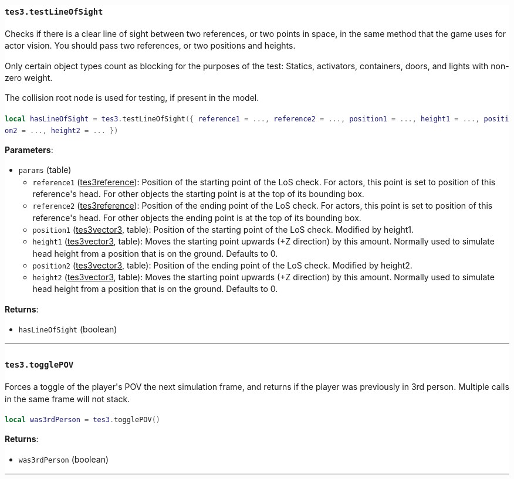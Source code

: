 ### `tes3.testLineOfSight`

Checks if there is a clear line of sight between two references, or two points in space, in the same method that the game uses for actor vision. You should pass two references, or two positions and heights.

Only certain object types count as blocking for the purposes of the test:
Statics, activators, containers, doors, and lights with non-zero weight.

The collision root node is used for testing, if present in the model.

```lua
local hasLineOfSight = tes3.testLineOfSight({ reference1 = ..., reference2 = ..., position1 = ..., height1 = ..., position2 = ..., height2 = ... })
```

**Parameters**:

* `params` (table)
	* `reference1` ([tes3reference](../../types/tes3reference)): Position of the starting point of the LoS check. For actors, this point is set to position of this reference's head. For other objects the starting point is at the top of its bounding box.
	* `reference2` ([tes3reference](../../types/tes3reference)): Position of the ending point of the LoS check. For actors, this point is set to position of this reference's head. For other objects the ending point is at the top of its bounding box.
	* `position1` ([tes3vector3](../../types/tes3vector3), table): Position of the starting point of the LoS check. Modified by height1.
	* `height1` ([tes3vector3](../../types/tes3vector3), table): Moves the starting point upwards (+Z direction) by this amount. Normally used to simulate head height from a position that is on the ground. Defaults to 0.
	* `position2` ([tes3vector3](../../types/tes3vector3), table): Position of the ending point of the LoS check. Modified by height2.
	* `height2` ([tes3vector3](../../types/tes3vector3), table): Moves the starting point upwards (+Z direction) by this amount. Normally used to simulate head height from a position that is on the ground. Defaults to 0.

**Returns**:

* `hasLineOfSight` (boolean)

***

### `tes3.togglePOV`

Forces a toggle of the player's POV the next simulation frame, and returns if the player was previously in 3rd person. Multiple calls in the same frame will not stack.

```lua
local was3rdPerson = tes3.togglePOV()
```

**Returns**:

* `was3rdPerson` (boolean)

***
